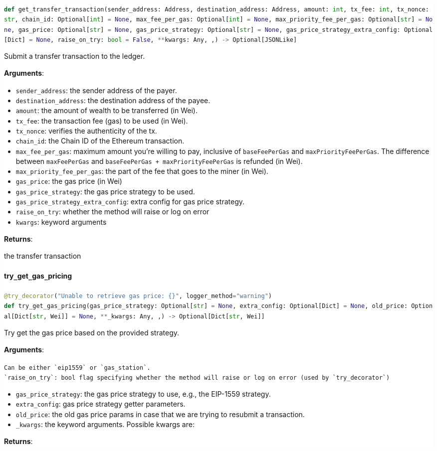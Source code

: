 ```python
def get_transfer_transaction(sender_address: Address, destination_address: Address, amount: int, tx_fee: int, tx_nonce: str, chain_id: Optional[int] = None, max_fee_per_gas: Optional[int] = None, max_priority_fee_per_gas: Optional[str] = None, gas_price: Optional[str] = None, gas_price_strategy: Optional[str] = None, gas_price_strategy_extra_config: Optional[Dict] = None, raise_on_try: bool = False, **kwargs: Any, ,) -> Optional[JSONLike]
```

Submit a transfer transaction to the ledger.

**Arguments**:

- `sender_address`: the sender address of the payer.
- `destination_address`: the destination address of the payee.
- `amount`: the amount of wealth to be transferred (in Wei).
- `tx_fee`: the transaction fee (gas) to be used (in Wei).
- `tx_nonce`: verifies the authenticity of the tx.
- `chain_id`: the Chain ID of the Ethereum transaction.
- `max_fee_per_gas`: maximum amount you’re willing to pay, inclusive of `baseFeePerGas` and `maxPriorityFeePerGas`. The difference between `maxFeePerGas` and `baseFeePerGas + maxPriorityFeePerGas` is refunded  (in Wei).
- `max_priority_fee_per_gas`: the part of the fee that goes to the miner (in Wei).
- `gas_price`: the gas price (in Wei)
- `gas_price_strategy`: the gas price strategy to be used.
- `gas_price_strategy_extra_config`: extra config for gas price strategy.
- `raise_on_try`: whether the method will raise or log on error
- `kwargs`: keyword arguments

**Returns**:

the transfer transaction

<a id="plugins.aea-ledger-ethereum.aea_ledger_ethereum.ethereum.EthereumApi.try_get_gas_pricing"></a>

#### try`_`get`_`gas`_`pricing

```python
@try_decorator("Unable to retrieve gas price: {}", logger_method="warning")
def try_get_gas_pricing(gas_price_strategy: Optional[str] = None, extra_config: Optional[Dict] = None, old_price: Optional[Dict[str, Wei]] = None, **_kwargs: Any, ,) -> Optional[Dict[str, Wei]]
```

Try get the gas price based on the provided strategy.

**Arguments**:

    Can be either `eip1559` or `gas_station`.
    `raise_on_try`: bool flag specifying whether the method will raise or log on error (used by `try_decorator`)
- `gas_price_strategy`: the gas price strategy to use, e.g., the EIP-1559 strategy.
- `extra_config`: gas price strategy getter parameters.
- `old_price`: the old gas price params in case that we are trying to resubmit a transaction.
- `_kwargs`: the keyword arguments. Possible kwargs are:

**Returns**:
